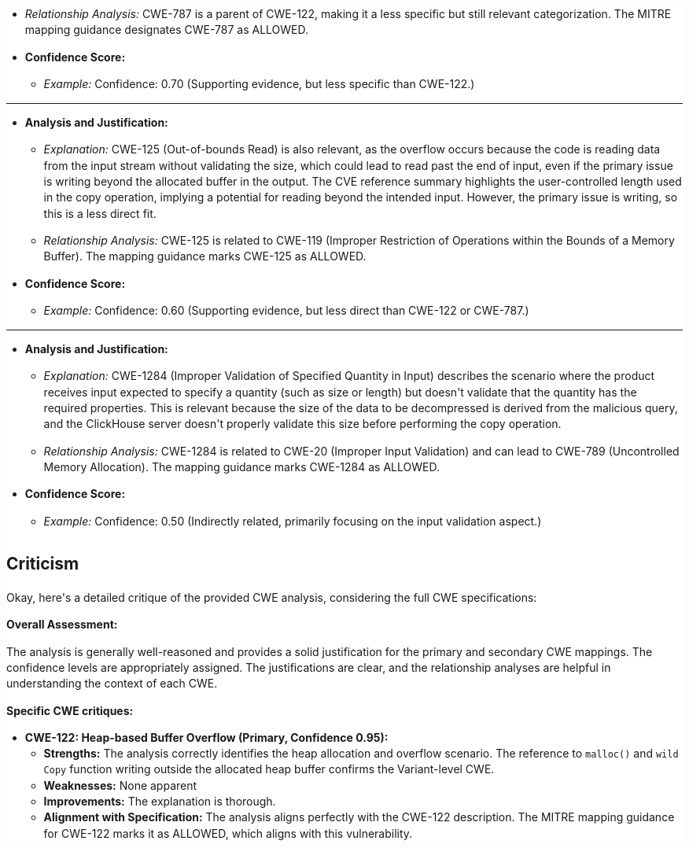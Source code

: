   - *Relationship Analysis:* CWE-787 is a parent of CWE-122, making it a less specific but still relevant categorization. The MITRE mapping guidance designates CWE-787 as ALLOWED.

- **Confidence Score:**  
  - *Example:* Confidence: 0.70 (Supporting evidence, but less specific than CWE-122.)

---
- **Analysis and Justification:**  
  - *Explanation:* CWE-125 (Out-of-bounds Read) is also relevant, as the overflow occurs because the code is reading data from the input stream without validating the size, which could lead to read past the end of input, even if the primary issue is writing beyond the allocated buffer in the output. The CVE reference summary highlights the user-controlled length used in the copy operation, implying a potential for reading beyond the intended input. However, the primary issue is writing, so this is a less direct fit.

  - *Relationship Analysis:* CWE-125 is related to CWE-119 (Improper Restriction of Operations within the Bounds of a Memory Buffer). The mapping guidance marks CWE-125 as ALLOWED.

- **Confidence Score:**  
  - *Example:* Confidence: 0.60 (Supporting evidence, but less direct than CWE-122 or CWE-787.)

---
- **Analysis and Justification:**  
  - *Explanation:* CWE-1284 (Improper Validation of Specified Quantity in Input) describes the scenario where the product receives input expected to specify a quantity (such as size or length) but doesn't validate that the quantity has the required properties. This is relevant because the size of the data to be decompressed is derived from the malicious query, and the ClickHouse server doesn't properly validate this size before performing the copy operation.

  - *Relationship Analysis:* CWE-1284 is related to CWE-20 (Improper Input Validation) and can lead to CWE-789 (Uncontrolled Memory Allocation). The mapping guidance marks CWE-1284 as ALLOWED.

- **Confidence Score:**  
  - *Example:* Confidence: 0.50 (Indirectly related, primarily focusing on the input validation aspect.)

## Criticism
Okay, here's a detailed critique of the provided CWE analysis, considering the full CWE specifications:

**Overall Assessment:**

The analysis is generally well-reasoned and provides a solid justification for the primary and secondary CWE mappings. The confidence levels are appropriately assigned.  The justifications are clear, and the relationship analyses are helpful in understanding the context of each CWE.

**Specific CWE critiques:**

*   **CWE-122: Heap-based Buffer Overflow (Primary, Confidence 0.95):**
    *   **Strengths:** The analysis correctly identifies the heap allocation and overflow scenario. The reference to `malloc()` and `wildCopy` function writing outside the allocated heap buffer confirms the Variant-level CWE.
    *   **Weaknesses:** None apparent
    *   **Improvements:** The explanation is thorough.
    *   **Alignment with Specification:** The analysis aligns perfectly with the CWE-122 description. The MITRE mapping guidance for CWE-122 marks it as ALLOWED, which aligns with this vulnerability.
